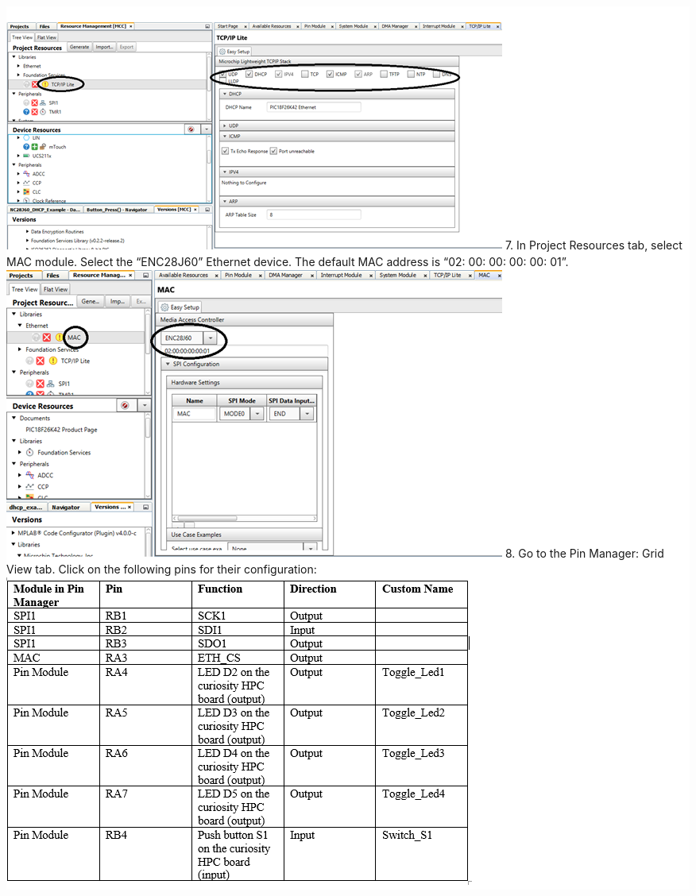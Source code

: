 <br><img src="images/enc28j60/dhcpExample/TCPIPLite.png" alt="TCPIPLite"/>
7.	In Project Resources tab, select MAC module. Select the “ENC28J60” Ethernet device. The default MAC address is “02: 00: 00: 00: 00: 01”.
<br><img src="images/enc28j60/dhcpExample/MAC.png" alt="MAC"/>
8.	Go to the Pin Manager: Grid View tab. Click on the following pins for their configuration:
<br><img src="images/enc28j60/dhcpExample/pinTable.PNG" alt="pinTable"/>